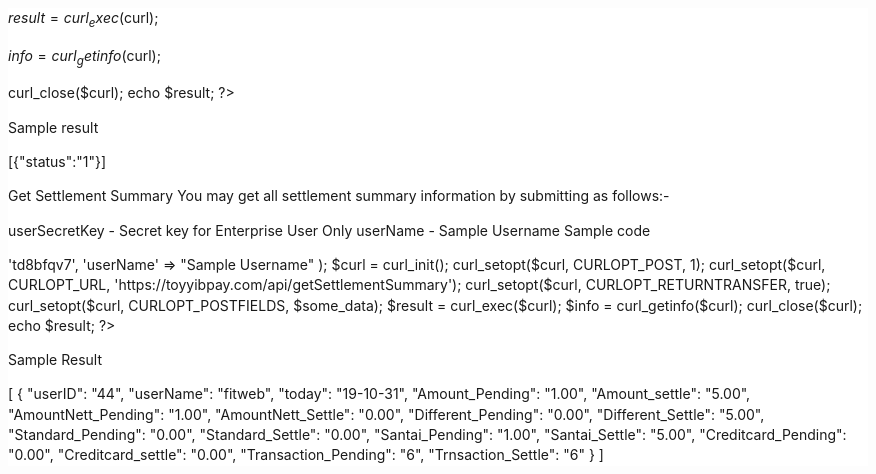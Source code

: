   $result = curl_exec($curl);

  $info = curl_getinfo($curl);  

  curl_close($curl);
  echo $result;
?>
										
Sample result

[{"status":"1"}]
										
Get Settlement Summary
You may get all settlement summary information by submitting as follows:-

userSecretKey - Secret key for Enterprise User Only
userName - Sample Username
Sample code

<?php
$some_data = array(
'userSecretKey' => 'td8bfqv7',
'userName' => "Sample Username"
);  

$curl = curl_init();

curl_setopt($curl, CURLOPT_POST, 1);
curl_setopt($curl, CURLOPT_URL, 'https://toyyibpay.com/api/getSettlementSummary');  
curl_setopt($curl, CURLOPT_RETURNTRANSFER, true);
curl_setopt($curl, CURLOPT_POSTFIELDS, $some_data);

$result = curl_exec($curl);
$info = curl_getinfo($curl);  
curl_close($curl);

echo $result;
?>
				
Sample Result

[
	{
		"userID": "44",
		"userName": "fitweb",
		"today": "19-10-31",
		"Amount_Pending": "1.00",
		"Amount_settle": "5.00",
		"AmountNett_Pending": "1.00",
		"AmountNett_Settle": "0.00",
		"Different_Pending": "0.00",
		"Different_Settle": "5.00",
		"Standard_Pending": "0.00",
		"Standard_Settle": "0.00",
		"Santai_Pending": "1.00",
		"Santai_Settle": "5.00",
		"Creditcard_Pending": "0.00",
		"Creditcard_settle": "0.00",
		"Transaction_Pending": "6",
		"Trnsaction_Settle": "6"
	}
]
					